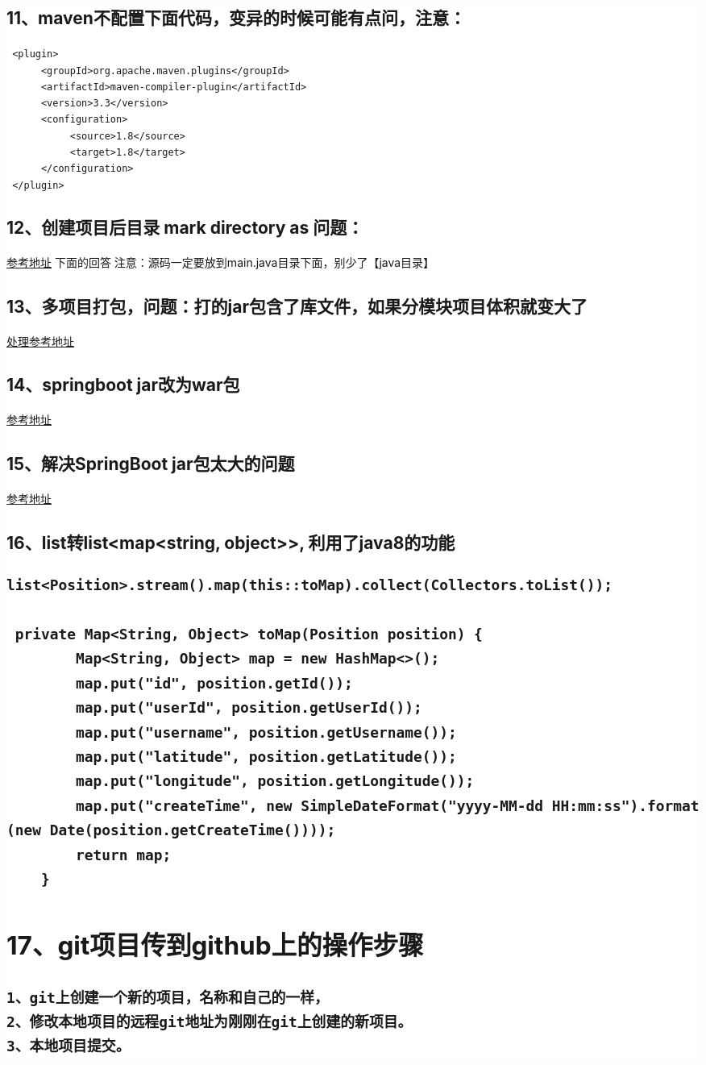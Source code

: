 ## 11、maven不配置下面代码，变异的时候可能有点问，注意：
````
 <plugin>
      <groupId>org.apache.maven.plugins</groupId>
      <artifactId>maven-compiler-plugin</artifactId>
      <version>3.3</version>
      <configuration>
           <source>1.8</source>
           <target>1.8</target>
      </configuration>
 </plugin>
````

## 12、创建项目后目录 mark directory as 问题：
[参考地址](https://ask.csdn.net/questions/706375) 下面的回答
注意：源码一定要放到main.java目录下面，别少了【java目录】

## 13、多项目打包，问题：打的jar包含了库文件，如果分模块项目体积就变大了  
[处理参考地址](https://blog.csdn.net/lizhongfu2013/article/details/7965697)

## 14、springboot jar改为war包
[参考地址](https://www.jianshu.com/p/6451e6aa99a0)

## 15、解决SpringBoot jar包太大的问题
[参考地址](https://www.cnblogs.com/ygjlch/p/7767639.html)



## 16、list<object>转list<map<string, object>>, 利用了java8的功能 
````
list<Position>.stream().map(this::toMap).collect(Collectors.toList());

 private Map<String, Object> toMap(Position position) {
        Map<String, Object> map = new HashMap<>();
        map.put("id", position.getId());
        map.put("userId", position.getUserId());
        map.put("username", position.getUsername());
        map.put("latitude", position.getLatitude());
        map.put("longitude", position.getLongitude());
        map.put("createTime", new SimpleDateFormat("yyyy-MM-dd HH:mm:ss").format(new Date(position.getCreateTime())));
        return map;
    }
````

## 17、git项目传到github上的操作步骤
````
1、git上创建一个新的项目，名称和自己的一样，
2、修改本地项目的远程git地址为刚刚在git上创建的新项目。
3、本地项目提交。
````
